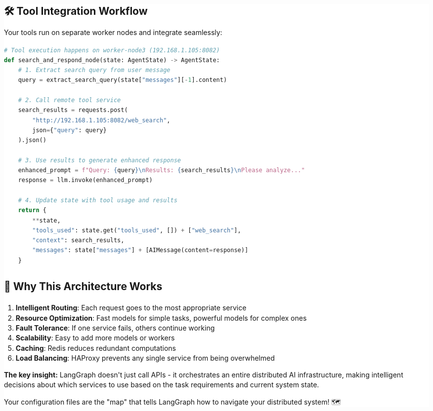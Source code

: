 ## 🛠️ Tool Integration Workflow

Your tools run on separate worker nodes and integrate seamlessly:

```python
# Tool execution happens on worker-node3 (192.168.1.105:8082)
def search_and_respond_node(state: AgentState) -> AgentState:
    # 1. Extract search query from user message
    query = extract_search_query(state["messages"][-1].content)
    
    # 2. Call remote tool service
    search_results = requests.post(
        "http://192.168.1.105:8082/web_search",
        json={"query": query}
    ).json()
    
    # 3. Use results to generate enhanced response
    enhanced_prompt = f"Query: {query}\nResults: {search_results}\nPlease analyze..."
    response = llm.invoke(enhanced_prompt)
    
    # 4. Update state with tool usage and results
    return {
        **state,
        "tools_used": state.get("tools_used", []) + ["web_search"],
        "context": search_results,
        "messages": state["messages"] + [AIMessage(content=response)]
    }
```

## 🎨 Why This Architecture Works

1. **Intelligent Routing**: Each request goes to the most appropriate service
2. **Resource Optimization**: Fast models for simple tasks, powerful models for complex ones
3. **Fault Tolerance**: If one service fails, others continue working
4. **Scalability**: Easy to add more models or workers
5. **Caching**: Redis reduces redundant computations
6. **Load Balancing**: HAProxy prevents any single service from being overwhelmed

**The key insight:** LangGraph doesn't just call APIs - it orchestrates an entire distributed AI infrastructure, making intelligent decisions about which services to use based on the task requirements and current system state.

Your configuration files are the "map" that tells LangGraph how to navigate your distributed system! 🗺️
